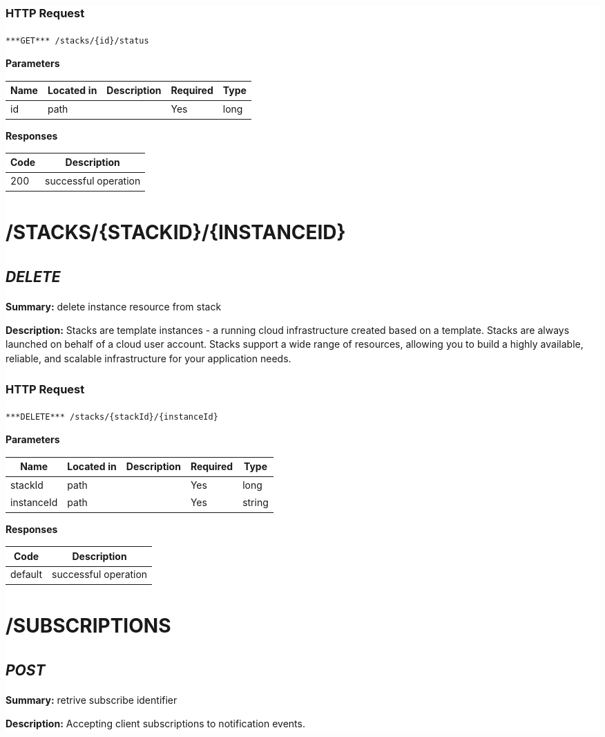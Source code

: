 ### HTTP Request 
`***GET*** /stacks/{id}/status` 

**Parameters**

| Name | Located in | Description | Required | Type |
| ---- | ---------- | ----------- | -------- | ---- |
| id | path |  | Yes | long |

**Responses**

| Code | Description |
| ---- | ----------- |
| 200 | successful operation |

# /STACKS/{STACKID}/{INSTANCEID}
## ***DELETE*** 

**Summary:** delete instance resource from stack

**Description:** Stacks are template instances - a running cloud infrastructure created based on a template. Stacks are always launched on behalf of a cloud user account. Stacks support a wide range of resources, allowing you to build a highly available, reliable, and scalable infrastructure for your application needs.

### HTTP Request 
`***DELETE*** /stacks/{stackId}/{instanceId}` 

**Parameters**

| Name | Located in | Description | Required | Type |
| ---- | ---------- | ----------- | -------- | ---- |
| stackId | path |  | Yes | long |
| instanceId | path |  | Yes | string |

**Responses**

| Code | Description |
| ---- | ----------- |
| default | successful operation |

# /SUBSCRIPTIONS
## ***POST*** 

**Summary:** retrive subscribe identifier

**Description:** Accepting client subscriptions to notification events.
